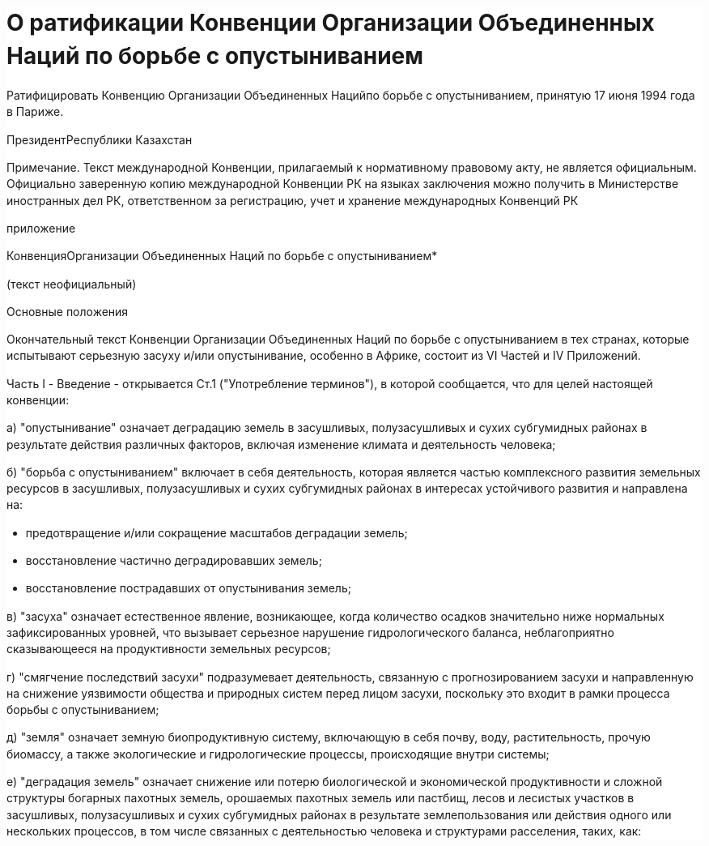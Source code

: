 # О ратификации Конвенции Организации Объединенных Наций по борьбе с опустыниванием

Ратифицировать Конвенцию Организации Объединенных Нацийпо борьбе с опустыниванием, принятую 17 июня 1994 года в Париже.

ПрезидентРеспублики Казахстан

Примечание. Текст международной Конвенции, прилагаемый к нормативному правовому акту, не является официальным. Официально заверенную копию международной Конвенции РК на языках заключения можно получить в Министерстве иностранных дел РК, ответственном за регистрацию, учет и хранение международных Конвенций РК

приложение

КонвенцияОрганизации Объединенных Наций по борьбе с опустыниванием*

(текст неофициальный)

Основные положения

Окончательный текст Конвенции Организации Объединенных Наций по борьбе с опустыниванием в тех странах, которые испытывают серьезную засуху и/или опустынивание, особенно в Африке, состоит из VI Частей и IV Приложений.

Часть I - Введение - открывается Ст.1 ("Употребление терминов"), в которой сообщается, что для целей настоящей конвенции:

а) "опустынивание" означает деградацию земель в засушливых, полузасушливых и сухих субгумидных районах в результате действия различных факторов, включая изменение климата и деятельность человека;

б) "борьба с опустыниванием" включает в себя деятельность, которая является частью комплексного развития земельных ресурсов в засушливых, полузасушливых и сухих субгумидных районах в интересах устойчивого развития и направлена на:

- предотвращение и/или сокращение масштабов деградации земель;

- восстановление частично деградировавших земель;

- восстановление пострадавших от опустынивания земель;

в) "засуха" означает естественное явление, возникающее, когда количество осадков значительно ниже нормальных зафиксированных уровней, что вызывает серьезное нарушение гидрологического баланса, неблагоприятно сказывающееся на продуктивности земельных ресурсов;

г) "смягчение последствий засухи" подразумевает деятельность, связанную с прогнозированием засухи и направленную на снижение уязвимости общества и природных систем перед лицом засухи, поскольку это входит в рамки процесса борьбы с опустыниванием;

д) "земля" означает земную биопродуктивную систему, включающую в себя почву, воду, растительность, прочую биомассу, а также экологические и гидрологические процессы, происходящие внутри системы;

е) "деградация земель" означает снижение или потерю биологической и экономической продуктивности и сложной структуры богарных пахотных земель, орошаемых пахотных земель или пастбищ, лесов и лесистых участков в засушливых, полузасушливых и сухих субгумидных районах в результате землепользования или действия одного или нескольких процессов, в том числе связанных с деятельностью человека и структурами расселения, таких, как:
